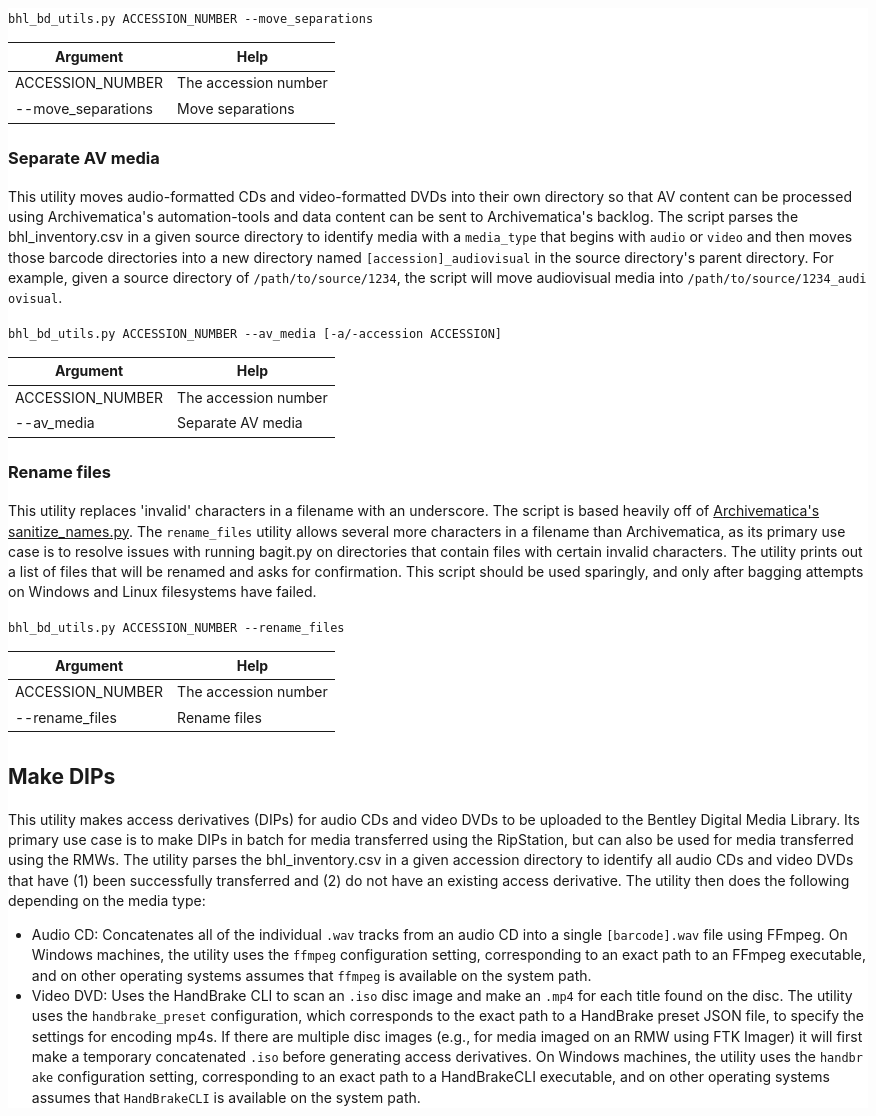 `bhl_bd_utils.py ACCESSION_NUMBER --move_separations`

| Argument | Help |
| --- | --- |
| ACCESSION_NUMBER | The accession number |
| --move_separations | Move separations |

### Separate AV media
This utility moves audio-formatted CDs and video-formatted DVDs into their own directory so that AV content can be processed using Archivematica's automation-tools and data content can be sent to Archivematica's backlog. The script parses the bhl_inventory.csv in a given source directory to identify media with a `media_type` that begins with `audio` or `video` and then moves those barcode directories into a new directory named `[accession]_audiovisual` in the source directory's parent directory. For example, given a source directory of `/path/to/source/1234`, the script will move audiovisual media into `/path/to/source/1234_audiovisual`.

`bhl_bd_utils.py ACCESSION_NUMBER --av_media [-a/-accession ACCESSION]`

| Argument | Help |
| --- | --- |
| ACCESSION_NUMBER | The accession number |
| --av_media | Separate AV media |

### Rename files
This utility replaces 'invalid' characters in a filename with an underscore. The script is based heavily off of [Archivematica's sanitize_names.py](https://github.com/artefactual/archivematica/blob/stable/1.9.x/src/MCPClient/lib/clientScripts/sanitize_names.py). The `rename_files` utility allows several more characters in a filename than Archivematica, as its primary use case is to resolve issues with running bagit.py on directories that contain files with certain invalid characters. The utility prints out a list of files that will be renamed and asks for confirmation. This script should be used sparingly, and only after bagging attempts on Windows and Linux filesystems have failed.

`bhl_bd_utils.py ACCESSION_NUMBER --rename_files`

| Argument | Help |
| --- | --- |
| ACCESSION_NUMBER | The accession number |
| --rename_files | Rename files |

## Make DIPs
This utility makes access derivatives (DIPs) for audio CDs and video DVDs to be uploaded to the Bentley Digital Media Library. Its primary use case is to make DIPs in batch for media transferred using the RipStation, but can also be used for media transferred using the RMWs. The utility parses the bhl_inventory.csv in a given accession directory to identify all audio CDs and video DVDs that have (1) been successfully transferred and (2) do not have an existing access derivative. The utility then does the following depending on the media type:

- Audio CD: Concatenates all of the individual `.wav` tracks from an audio CD into a single `[barcode].wav` file using FFmpeg. On Windows machines, the utility uses the `ffmpeg` configuration setting, corresponding to an exact path to an FFmpeg executable, and on other operating systems assumes that `ffmpeg` is available on the system path.
- Video DVD: Uses the HandBrake CLI to scan an `.iso` disc image and make an `.mp4` for each title found on the disc. The utility uses the  `handbrake_preset` configuration, which corresponds to the exact path to a HandBrake preset JSON file, to specify the settings for encoding mp4s. If there are multiple disc images (e.g., for media imaged on an RMW using FTK Imager) it will first make a temporary concatenated `.iso` before generating access derivatives. On Windows machines, the utility uses the `handbrake` configuration setting, corresponding to an exact path to a HandBrakeCLI executable, and on other operating systems assumes that `HandBrakeCLI` is available on the system path.
